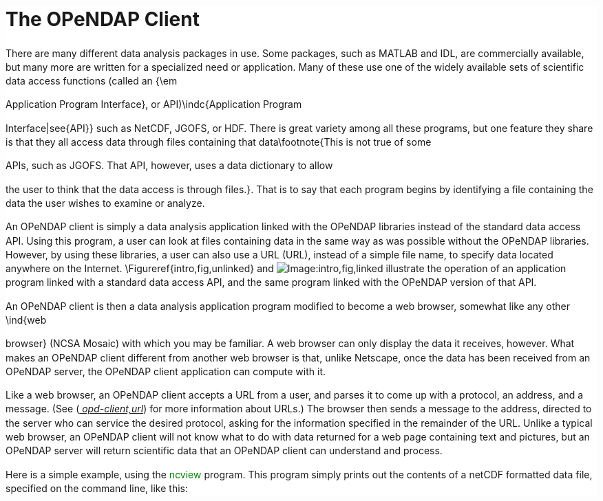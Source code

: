 # The OPeNDAP Client

There are many different data analysis packages in use. Some packages,
such as MATLAB and IDL, are commercially available, but many more are
written for a specialized need or application. Many of these use one of
the widely available sets of scientific data access functions (called an
{\em

Application Program Interface}, or API)\indc{Application Program

Interface\|see{API}} such as NetCDF, JGOFS, or HDF. There is great
variety among all these programs, but one feature they share is that
they all access data through files containing that data\footnote{This is
not true of some

APIs, such as JGOFS. That API, however, uses a data dictionary to allow

the user to think that the data access is through files.}. That is to
say that each program begins by identifying a file containing the data
the user wishes to examine or analyze.

An OPeNDAP client is simply a data analysis application linked with the
OPeNDAP libraries instead of the standard data access API. Using this
program, a user can look at files containing data in the same way as was
possible without the OPeNDAP libraries. However, by using these
libraries, a user can also use a URL (URL), instead of a simple file
name, to specify data located anywhere on the Internet.
\Figureref{intro,fig,unlinked} and
![Image:intro,fig,linked](intro,fig,linked "Image:intro,fig,linked")
illustrate the operation of an application program linked with a
standard data access API, and the same program linked with the OPeNDAP
version of that API.

An OPeNDAP client is then a data analysis application program modified
to become a web browser, somewhat like any other \ind{web

browser} (NCSA Mosaic) with which you may be familiar. A web browser can
only display the data it receives, however. What makes an OPeNDAP client
different from another web browser is that, unlike Netscape, once the
data has been received from an OPeNDAP server, the OPeNDAP client
application can compute with it.

Like a web browser, an OPeNDAP client accepts a URL from a user, and
parses it to come up with a protocol, an address, and a message. (See
([<cite> opd-client,url</cite>](http://www)) for more information about
URLs.) The browser then sends a message to the address, directed to the
server who can service the desired protocol, asking for the information
specified in the remainder of the URL. Unlike a typical web browser, an
OPeNDAP client will not know what to do with data returned for a web
page containing text and pictures, but an OPeNDAP server will return
scientific data that an OPeNDAP client can understand and process.

Here is a simple example, using the <font color='green'>ncview</font>
program. This program simply prints out the contents of a netCDF
formatted data file, specified on the command line, like this:
